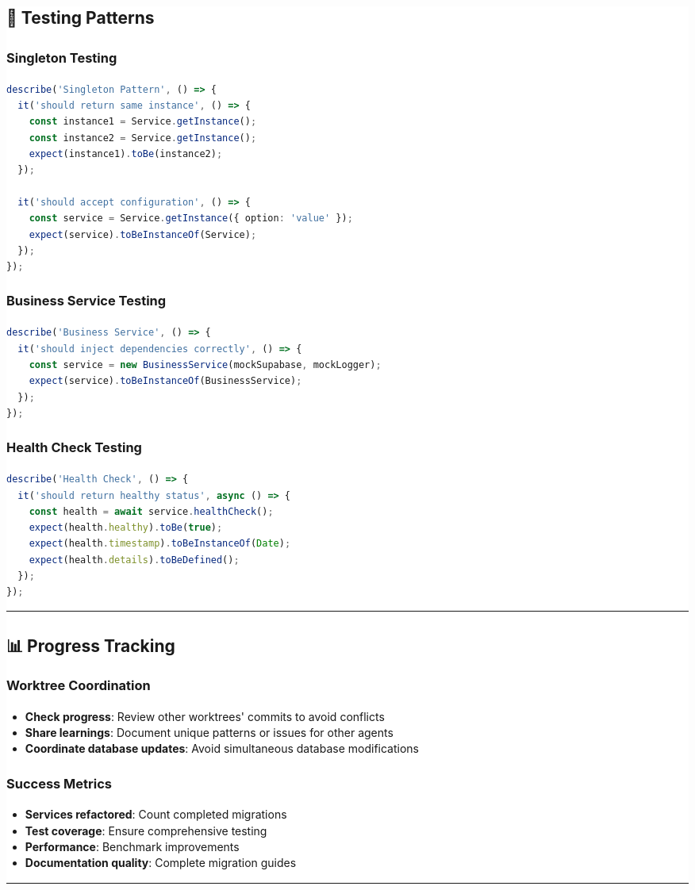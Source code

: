 
## 🧪 Testing Patterns

### Singleton Testing
```typescript
describe('Singleton Pattern', () => {
  it('should return same instance', () => {
    const instance1 = Service.getInstance();
    const instance2 = Service.getInstance();
    expect(instance1).toBe(instance2);
  });

  it('should accept configuration', () => {
    const service = Service.getInstance({ option: 'value' });
    expect(service).toBeInstanceOf(Service);
  });
});
```

### Business Service Testing
```typescript
describe('Business Service', () => {
  it('should inject dependencies correctly', () => {
    const service = new BusinessService(mockSupabase, mockLogger);
    expect(service).toBeInstanceOf(BusinessService);
  });
});
```

### Health Check Testing
```typescript
describe('Health Check', () => {
  it('should return healthy status', async () => {
    const health = await service.healthCheck();
    expect(health.healthy).toBe(true);
    expect(health.timestamp).toBeInstanceOf(Date);
    expect(health.details).toBeDefined();
  });
});
```

---

## 📊 Progress Tracking

### Worktree Coordination
- **Check progress**: Review other worktrees' commits to avoid conflicts
- **Share learnings**: Document unique patterns or issues for other agents
- **Coordinate database updates**: Avoid simultaneous database modifications

### Success Metrics
- **Services refactored**: Count completed migrations
- **Test coverage**: Ensure comprehensive testing
- **Performance**: Benchmark improvements
- **Documentation quality**: Complete migration guides

---